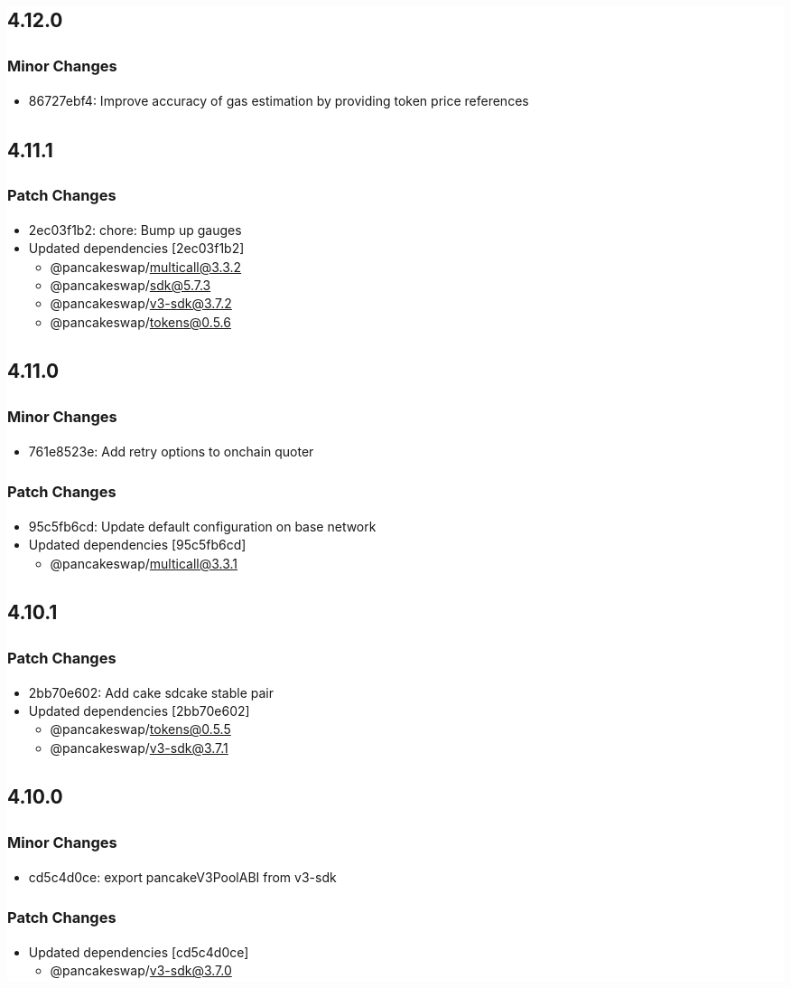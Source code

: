 ## 4.12.0

### Minor Changes

- 86727ebf4: Improve accuracy of gas estimation by providing token price references

## 4.11.1

### Patch Changes

- 2ec03f1b2: chore: Bump up gauges
- Updated dependencies [2ec03f1b2]
  - @pancakeswap/multicall@3.3.2
  - @pancakeswap/sdk@5.7.3
  - @pancakeswap/v3-sdk@3.7.2
  - @pancakeswap/tokens@0.5.6

## 4.11.0

### Minor Changes

- 761e8523e: Add retry options to onchain quoter

### Patch Changes

- 95c5fb6cd: Update default configuration on base network
- Updated dependencies [95c5fb6cd]
  - @pancakeswap/multicall@3.3.1

## 4.10.1

### Patch Changes

- 2bb70e602: Add cake sdcake stable pair
- Updated dependencies [2bb70e602]
  - @pancakeswap/tokens@0.5.5
  - @pancakeswap/v3-sdk@3.7.1

## 4.10.0

### Minor Changes

- cd5c4d0ce: export pancakeV3PoolABI from v3-sdk

### Patch Changes

- Updated dependencies [cd5c4d0ce]
  - @pancakeswap/v3-sdk@3.7.0

